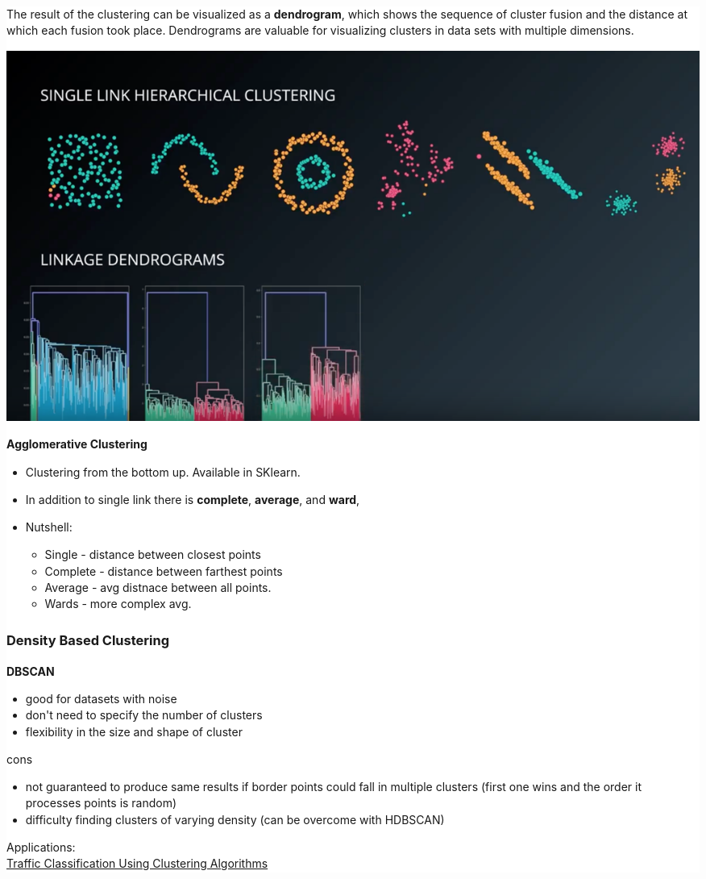  The result of the clustering can be visualized as a __dendrogram__, which shows the sequence of cluster fusion and the distance at which each fusion took place.  Dendrograms are valuable for visualizing clusters in data sets with multiple dimensions.

 ![dendogram](images/dendogram.png)


__Agglomerative Clustering__
  - Clustering from the bottom up.  Available in SKlearn.

- In addition to single link there is __complete__, __average__, and __ward__,
- Nutshell:
  - Single - distance between closest points
  - Complete - distance between farthest points
  - Average - avg distnace between all points.
  - Wards - more complex avg.

### Density Based Clustering
**DBSCAN**
- good for datasets with noise
- don't need to specify the number of clusters
- flexibility in the size and shape of cluster

cons
- not guaranteed to produce same results if border points could fall in multiple clusters (first one wins and the order it processes points is random)
- difficulty finding clusters of varying density (can be overcome with HDBSCAN)

Applications:  
[Traffic Classification Using Clustering Algorithms](https://pages.cpsc.ucalgary.ca/~mahanti/papers/clustering.pdf)  
